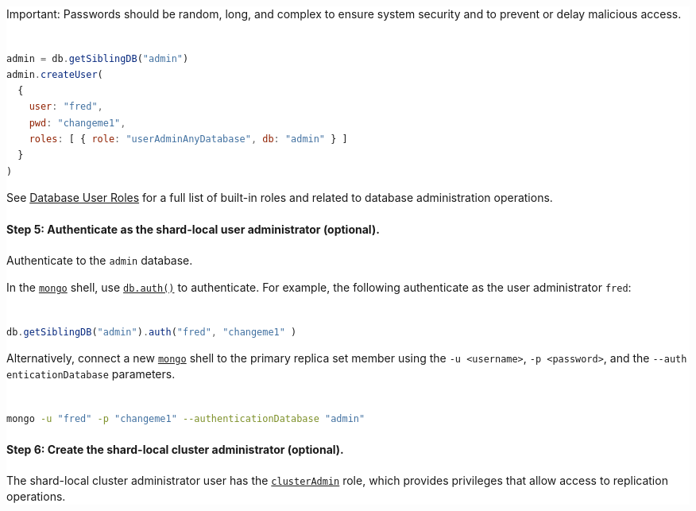 Important: Passwords should be random, long, and complex to ensure system security and to prevent or delay malicious access.

```javascript

admin = db.getSiblingDB("admin")
admin.createUser(
  {
    user: "fred",
    pwd: "changeme1",
    roles: [ { role: "userAdminAnyDatabase", db: "admin" } ]
  }
)

```

See [Database User Roles](https://docs.mongodb.com/manual/reference/built-in-roles/#database-user-roles) for a full list of built-in roles and
related to database administration operations.


#### Step 5: Authenticate as the shard-local user administrator (optional).

Authenticate to the ``admin`` database.

In the [``mongo``](https://docs.mongodb.com/manual/reference/program/mongo/#bin.mongo) shell, use [``db.auth()``](https://docs.mongodb.com/manual/reference/method/db.auth/#db.auth) to
authenticate. For example, the following authenticate as the user
administrator ``fred``:

```javascript

db.getSiblingDB("admin").auth("fred", "changeme1" )

```

Alternatively, connect a new [``mongo``](https://docs.mongodb.com/manual/reference/program/mongo/#bin.mongo) shell to the primary
replica set member using the ``-u <username>``, ``-p <password>``, and
the ``--authenticationDatabase`` parameters.

```sh

mongo -u "fred" -p "changeme1" --authenticationDatabase "admin"

```


#### Step 6: Create the shard-local cluster administrator (optional).

The shard-local cluster administrator user has the
[``clusterAdmin``](https://docs.mongodb.com/manual/reference/built-in-roles/#clusterAdmin) role, which provides privileges that allow
access to replication operations.
